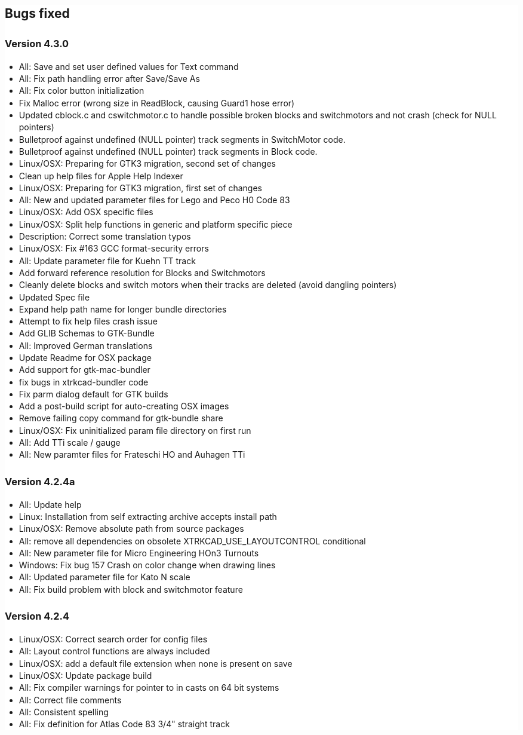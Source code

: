 ## Bugs fixed ##

### Version 4.3.0 ###
* All: Save and set user defined values for Text command
* All: Fix path handling error after Save/Save As
* All: Fix color button initialization
* Fix Malloc error (wrong size in ReadBlock, causing Guard1 hose error)
* Updated cblock.c and cswitchmotor.c to handle possible broken blocks and switchmotors and not crash (check for NULL pointers)
* Bulletproof against undefined (NULL pointer) track segments in SwitchMotor code.
* Bulletproof against undefined (NULL pointer) track segments in Block code.
* Linux/OSX: Preparing for GTK3 migration, second set of changes
* Clean up help files for Apple Help Indexer
* Linux/OSX: Preparing for GTK3 migration, first set of changes
* All: New and updated parameter files for Lego and Peco H0 Code 83
* Linux/OSX: Add OSX specific files
* Linux/OSX: Split help functions in generic and platform specific piece
* Description: Correct some translation typos
* Linux/OSX: Fix #163 GCC format-security errors
* All: Update parameter file for Kuehn TT track
* Add forward reference resolution for Blocks and Switchmotors
* Cleanly delete blocks and switch motors when their tracks are deleted (avoid dangling pointers)
* Updated Spec file
* Expand help path name for longer bundle directories
* Attempt to fix help files crash issue
* Add GLIB Schemas to GTK-Bundle
* All: Improved German translations
* Update Readme for OSX package
* Add support for gtk-mac-bundler
* fix bugs in xtrkcad-bundler code
* Fix parm dialog default for GTK builds
* Add a post-build script for auto-creating OSX images
* Remove failing copy command for gtk-bundle share
* Linux/OSX: Fix uninitialized param file directory on first run
* All: Add TTi scale / gauge
* All: New paramter files for Frateschi HO and Auhagen TTi

### Version 4.2.4a ###
* All: Update help
* Linux: Installation from self extracting archive accepts install path
* Linux/OSX: Remove absolute path from source packages
* All: remove all dependencies on obsolete XTRKCAD_USE_LAYOUTCONTROL conditional
* All: New parameter file for Micro Engineering HOn3 Turnouts
* Windows: Fix bug 157 Crash on color change when drawing lines
* All: Updated parameter file for Kato N scale
* All: Fix build problem with block and switchmotor feature

### Version 4.2.4 ###
* Linux/OSX: Correct search order for config files
* All: Layout control functions are always included
* Linux/OSX: add a default file extension when none is present on save
* Linux/OSX: Update package build
* All: Fix compiler warnings for pointer to in casts on 64 bit systems
* All: Correct file comments
* All: Consistent spelling
* All: Fix definition for Atlas Code 83 3/4" straight track
